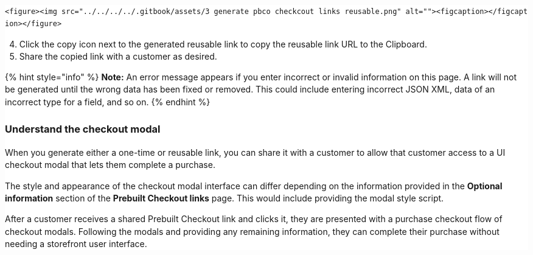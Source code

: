 
    <figure><img src="../../../../.gitbook/assets/3 generate pbco checkcout links reusable.png" alt=""><figcaption></figcaption></figure>
4. Click the copy icon next to the generated reusable link to copy the reusable link URL to the Clipboard.
5. Share the copied link with a customer as desired.

{% hint style="info" %}
**Note:** An error message appears if you enter incorrect or invalid information on this page. A link will not be generated until the wrong data has been fixed or removed. This could include entering incorrect JSON XML, data of an incorrect type for a field, and so on.
{% endhint %}

### Understand the checkout modal

When you generate either a one-time or reusable link, you can share it with a customer to allow that customer access to a UI checkout modal that lets them complete a purchase.&#x20;

The style and appearance of the checkout modal interface can differ depending on the information provided in the **Optional information** section of the **Prebuilt Checkout links** page. This would include providing the modal style script.&#x20;

After a customer receives a shared Prebuilt Checkout link and clicks it, they are presented with a purchase checkout flow of checkout modals. Following the modals and providing any remaining information, they can complete their purchase without needing a storefront user interface.
